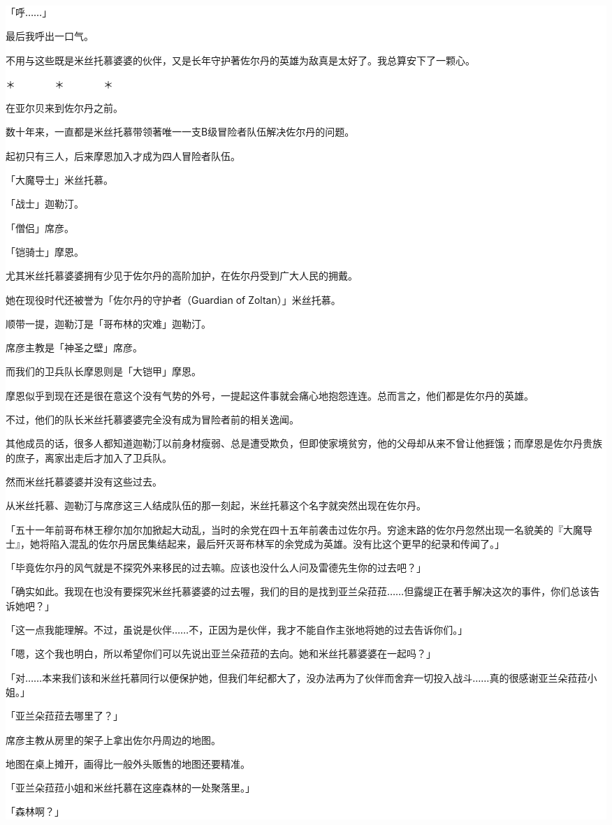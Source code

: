 「呼……」

最后我呼出一口气。

不用与这些既是米丝托慕婆婆的伙伴，又是长年守护著佐尔丹的英雄为敌真是太好了。我总算安下了一颗心。

＊　　　　＊　　　　＊

在亚尔贝来到佐尔丹之前。

数十年来，一直都是米丝托慕带领著唯一一支B级冒险者队伍解决佐尔丹的问题。

起初只有三人，后来摩恩加入才成为四人冒险者队伍。

「大魔导士」米丝托慕。

「战士」迦勒汀。

「僧侣」席彦。

「铠骑士」摩恩。

尤其米丝托慕婆婆拥有少见于佐尔丹的高阶加护，在佐尔丹受到广大人民的拥戴。

她在现役时代还被誉为「佐尔丹的守护者（Guardian of Zoltan）」米丝托慕。

顺带一提，迦勒汀是「哥布林的灾难」迦勒汀。

席彦主教是「神圣之壁」席彦。

而我们的卫兵队长摩恩则是「大铠甲」摩恩。

摩恩似乎到现在还是很在意这个没有气势的外号，一提起这件事就会痛心地抱怨连连。总而言之，他们都是佐尔丹的英雄。

不过，他们的队长米丝托慕婆婆完全没有成为冒险者前的相关逸闻。

其他成员的话，很多人都知道迦勒汀以前身材瘦弱、总是遭受欺负，但即使家境贫穷，他的父母却从来不曾让他捱饿；而摩恩是佐尔丹贵族的庶子，离家出走后才加入了卫兵队。

然而米丝托慕婆婆并没有这些过去。

从米丝托慕、迦勒汀与席彦这三人结成队伍的那一刻起，米丝托慕这个名字就突然出现在佐尔丹。

「五十一年前哥布林王穆尔加尔加掀起大动乱，当时的余党在四十五年前袭击过佐尔丹。穷途末路的佐尔丹忽然出现一名貌美的『大魔导士』，她将陷入混乱的佐尔丹居民集结起来，最后歼灭哥布林军的余党成为英雄。没有比这个更早的纪录和传闻了。」

「毕竟佐尔丹的风气就是不探究外来移民的过去嘛。应该也没什么人问及雷德先生你的过去吧？」

「确实如此。我现在也没有要探究米丝托慕婆婆的过去喔，我们的目的是找到亚兰朵菈菈……但露缇正在著手解决这次的事件，你们总该告诉她吧？」

「这一点我能理解。不过，虽说是伙伴……不，正因为是伙伴，我才不能自作主张地将她的过去告诉你们。」

「嗯，这个我也明白，所以希望你们可以先说出亚兰朵菈菈的去向。她和米丝托慕婆婆在一起吗？」

「对……本来我们该和米丝托慕同行以便保护她，但我们年纪都大了，没办法再为了伙伴而舍弃一切投入战斗……真的很感谢亚兰朵菈菈小姐。」

「亚兰朵菈菈去哪里了？」

席彦主教从房里的架子上拿出佐尔丹周边的地图。

地图在桌上摊开，画得比一般外头贩售的地图还要精准。

「亚兰朵菈菈小姐和米丝托慕在这座森林的一处聚落里。」

「森林啊？」
